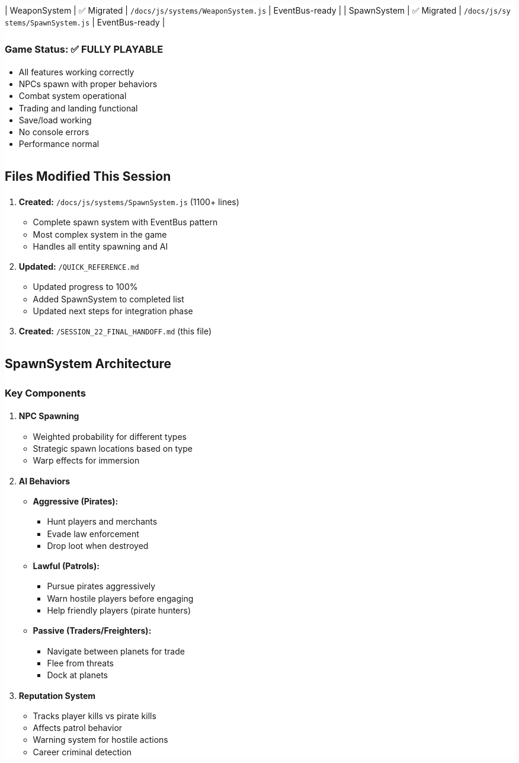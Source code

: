 | WeaponSystem | ✅ Migrated | `/docs/js/systems/WeaponSystem.js` | EventBus-ready |
| SpawnSystem | ✅ Migrated | `/docs/js/systems/SpawnSystem.js` | EventBus-ready |

### Game Status: ✅ FULLY PLAYABLE
- All features working correctly
- NPCs spawn with proper behaviors
- Combat system operational
- Trading and landing functional
- Save/load working
- No console errors
- Performance normal

## Files Modified This Session

1. **Created:** `/docs/js/systems/SpawnSystem.js` (1100+ lines)
   - Complete spawn system with EventBus pattern
   - Most complex system in the game
   - Handles all entity spawning and AI

2. **Updated:** `/QUICK_REFERENCE.md`
   - Updated progress to 100%
   - Added SpawnSystem to completed list
   - Updated next steps for integration phase

3. **Created:** `/SESSION_22_FINAL_HANDOFF.md` (this file)

## SpawnSystem Architecture

### Key Components
1. **NPC Spawning**
   - Weighted probability for different types
   - Strategic spawn locations based on type
   - Warp effects for immersion

2. **AI Behaviors**
   - **Aggressive (Pirates):**
     - Hunt players and merchants
     - Evade law enforcement
     - Drop loot when destroyed
   
   - **Lawful (Patrols):**
     - Pursue pirates aggressively
     - Warn hostile players before engaging
     - Help friendly players (pirate hunters)
   
   - **Passive (Traders/Freighters):**
     - Navigate between planets for trade
     - Flee from threats
     - Dock at planets

3. **Reputation System**
   - Tracks player kills vs pirate kills
   - Affects patrol behavior
   - Warning system for hostile actions
   - Career criminal detection
